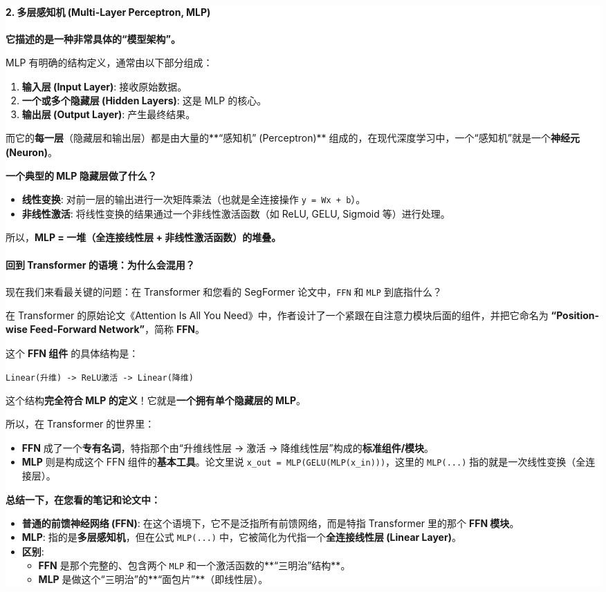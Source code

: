 #### **2. 多层感知机 (Multi-Layer Perceptron, MLP)**

**它描述的是一种非常具体的“模型架构”。**

MLP 有明确的结构定义，通常由以下部分组成：

1.  **输入层 (Input Layer)**: 接收原始数据。
2.  **一个或多个隐藏层 (Hidden Layers)**: 这是 MLP 的核心。
3.  **输出层 (Output Layer)**: 产生最终结果。

而它的**每一层**（隐藏层和输出层）都是由大量的**“感知机” (Perceptron)** 组成的，在现代深度学习中，一个“感知机”就是一个**神经元 (Neuron)**。

**一个典型的 MLP 隐藏层做了什么？**

*   **线性变换**: 对前一层的输出进行一次矩阵乘法（也就是全连接操作 `y = Wx + b`）。
*   **非线性激活**: 将线性变换的结果通过一个非线性激活函数（如 ReLU, GELU, Sigmoid 等）进行处理。

所以，**MLP = 一堆（全连接线性层 + 非线性激活函数）的堆叠。**

#### **回到 Transformer 的语境：为什么会混用？**

现在我们来看最关键的问题：在 Transformer 和您看的 SegFormer 论文中，`FFN` 和 `MLP` 到底指什么？

在 Transformer 的原始论文《Attention Is All You Need》中，作者设计了一个紧跟在自注意力模块后面的组件，并把它命名为 **“Position-wise Feed-Forward Network”**，简称 **FFN**。

这个 **FFN 组件** 的具体结构是：

`Linear(升维) -> ReLU激活 -> Linear(降维)`

这个结构**完全符合 MLP 的定义**！它就是**一个拥有单个隐藏层的 MLP**。

所以，在 Transformer 的世界里：

*   **FFN** 成了一个**专有名词**，特指那个由“升维线性层 -> 激活 -> 降维线性层”构成的**标准组件/模块**。
*   **MLP** 则是构成这个 FFN 组件的**基本工具**。论文里说 `x_out = MLP(GELU(MLP(x_in)))`，这里的 `MLP(...)` 指的就是一次线性变换（全连接层）。

**总结一下，在您看的笔记和论文中：**

*   **普通的前馈神经网络 (FFN)**: 在这个语境下，它不是泛指所有前馈网络，而是特指 Transformer 里的那个 **FFN 模块**。
*   **MLP**: 指的是**多层感知机**，但在公式 `MLP(...)` 中，它被简化为代指一个**全连接线性层 (Linear Layer)**。
*   **区别**:
    *   **FFN** 是那个完整的、包含两个 `MLP` 和一个激活函数的**“三明治”结构**。
    *   **MLP** 是做这个“三明治”的**“面包片”**（即线性层）。
